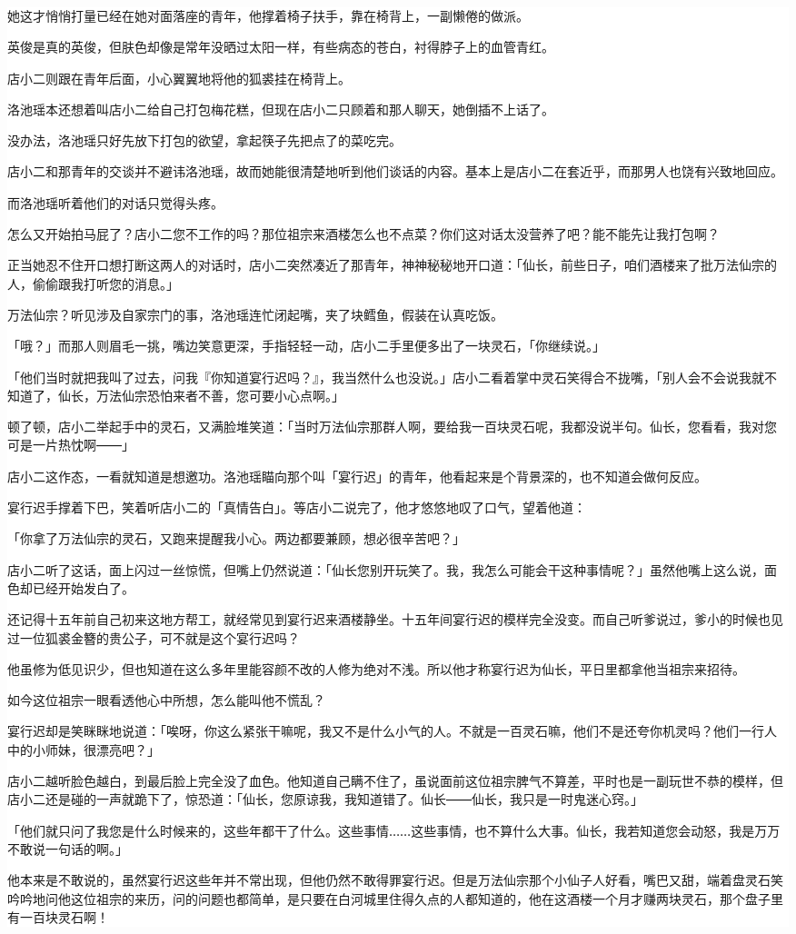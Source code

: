 她这才悄悄打量已经在她对面落座的青年，他撑着椅子扶手，靠在椅背上，一副懒倦的做派。


英俊是真的英俊，但肤色却像是常年没晒过太阳一样，有些病态的苍白，衬得脖子上的血管青红。


店小二则跟在青年后面，小心翼翼地将他的狐裘挂在椅背上。


洛池瑶本还想着叫店小二给自己打包梅花糕，但现在店小二只顾着和那人聊天，她倒插不上话了。


没办法，洛池瑶只好先放下打包的欲望，拿起筷子先把点了的菜吃完。


店小二和那青年的交谈并不避讳洛池瑶，故而她能很清楚地听到他们谈话的内容。基本上是店小二在套近乎，而那男人也饶有兴致地回应。


而洛池瑶听着他们的对话只觉得头疼。


怎么又开始拍马屁了？店小二您不工作的吗？那位祖宗来酒楼怎么也不点菜？你们这对话太没营养了吧？能不能先让我打包啊？


正当她忍不住开口想打断这两人的对话时，店小二突然凑近了那青年，神神秘秘地开口道：「仙长，前些日子，咱们酒楼来了批万法仙宗的人，偷偷跟我打听您的消息。」


万法仙宗？听见涉及自家宗门的事，洛池瑶连忙闭起嘴，夹了块鳕鱼，假装在认真吃饭。


「哦？」而那人则眉毛一挑，嘴边笑意更深，手指轻轻一动，店小二手里便多出了一块灵石，「你继续说。」


「他们当时就把我叫了过去，问我『你知道宴行迟吗？』，我当然什么也没说。」店小二看着掌中灵石笑得合不拢嘴，「别人会不会说我就不知道了，仙长，万法仙宗恐怕来者不善，您可要小心点啊。」


顿了顿，店小二举起手中的灵石，又满脸堆笑道：「当时万法仙宗那群人啊，要给我一百块灵石呢，我都没说半句。仙长，您看看，我对您可是一片热忱啊——」


店小二这作态，一看就知道是想邀功。洛池瑶瞄向那个叫「宴行迟」的青年，他看起来是个背景深的，也不知道会做何反应。


宴行迟手撑着下巴，笑着听店小二的「真情告白」。等店小二说完了，他才悠悠地叹了口气，望着他道：


「你拿了万法仙宗的灵石，又跑来提醒我小心。两边都要兼顾，想必很辛苦吧？」


店小二听了这话，面上闪过一丝惊慌，但嘴上仍然说道：「仙长您别开玩笑了。我，我怎么可能会干这种事情呢？」虽然他嘴上这么说，面色却已经开始发白了。


还记得十五年前自己初来这地方帮工，就经常见到宴行迟来酒楼静坐。十五年间宴行迟的模样完全没变。而自己听爹说过，爹小的时候也见过一位狐裘金簪的贵公子，可不就是这个宴行迟吗？


他虽修为低见识少，但也知道在这么多年里能容颜不改的人修为绝对不浅。所以他才称宴行迟为仙长，平日里都拿他当祖宗来招待。


如今这位祖宗一眼看透他心中所想，怎么能叫他不慌乱？


宴行迟却是笑眯眯地说道：「唉呀，你这么紧张干嘛呢，我又不是什么小气的人。不就是一百灵石嘛，他们不是还夸你机灵吗？他们一行人中的小师妹，很漂亮吧？」


店小二越听脸色越白，到最后脸上完全没了血色。他知道自己瞒不住了，虽说面前这位祖宗脾气不算差，平时也是一副玩世不恭的模样，但店小二还是碰的一声就跪下了，惊恐道：「仙长，您原谅我，我知道错了。仙长——仙长，我只是一时鬼迷心窍。」


「他们就只问了我您是什么时候来的，这些年都干了什么。这些事情……这些事情，也不算什么大事。仙长，我若知道您会动怒，我是万万不敢说一句话的啊。」


他本来是不敢说的，虽然宴行迟这些年并不常出现，但他仍然不敢得罪宴行迟。但是万法仙宗那个小仙子人好看，嘴巴又甜，端着盘灵石笑吟吟地问他这位祖宗的来历，问的问题也都简单，是只要在白河城里住得久点的人都知道的，他在这酒楼一个月才赚两块灵石，那个盘子里有一百块灵石啊！
